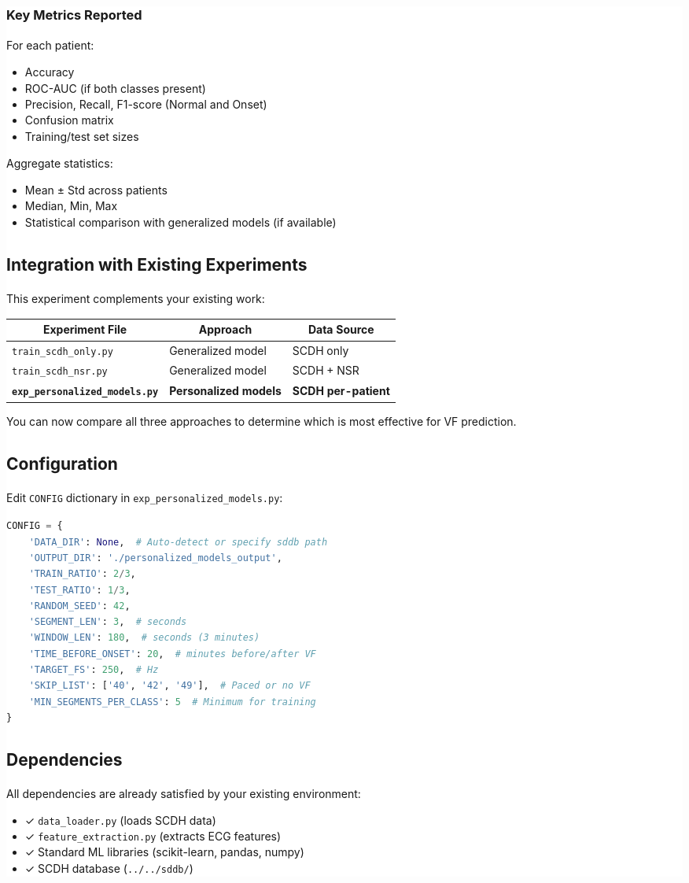 ### Key Metrics Reported

For each patient:
- Accuracy
- ROC-AUC (if both classes present)
- Precision, Recall, F1-score (Normal and Onset)
- Confusion matrix
- Training/test set sizes

Aggregate statistics:
- Mean ± Std across patients
- Median, Min, Max
- Statistical comparison with generalized models (if available)

## Integration with Existing Experiments

This experiment complements your existing work:

| Experiment File | Approach | Data Source |
|----------------|----------|-------------|
| `train_scdh_only.py` | Generalized model | SCDH only |
| `train_scdh_nsr.py` | Generalized model | SCDH + NSR |
| **`exp_personalized_models.py`** | **Personalized models** | **SCDH per-patient** |

You can now compare all three approaches to determine which is most effective for VF prediction.

## Configuration

Edit `CONFIG` dictionary in `exp_personalized_models.py`:

```python
CONFIG = {
    'DATA_DIR': None,  # Auto-detect or specify sddb path
    'OUTPUT_DIR': './personalized_models_output',
    'TRAIN_RATIO': 2/3,
    'TEST_RATIO': 1/3,
    'RANDOM_SEED': 42,
    'SEGMENT_LEN': 3,  # seconds
    'WINDOW_LEN': 180,  # seconds (3 minutes)
    'TIME_BEFORE_ONSET': 20,  # minutes before/after VF
    'TARGET_FS': 250,  # Hz
    'SKIP_LIST': ['40', '42', '49'],  # Paced or no VF
    'MIN_SEGMENTS_PER_CLASS': 5  # Minimum for training
}
```

## Dependencies

All dependencies are already satisfied by your existing environment:
- ✓ `data_loader.py` (loads SCDH data)
- ✓ `feature_extraction.py` (extracts ECG features)
- ✓ Standard ML libraries (scikit-learn, pandas, numpy)
- ✓ SCDH database (`../../sddb/`)

